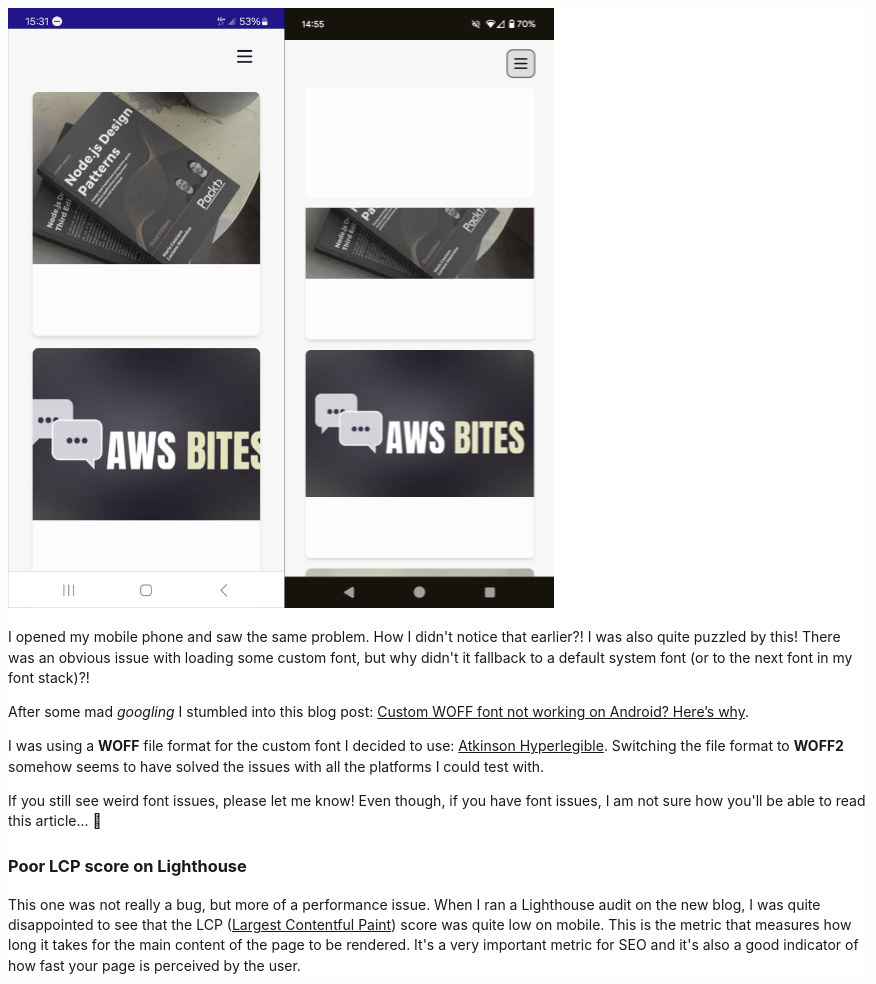 ![2 screenshot of mobile fonts showcasing this website with no font loaded (no text, all whithe backgrounds and only some images)](./no-fonts-on-android-bug.jpg)

I opened my mobile phone and saw the same problem. How I didn't notice that earlier?! I was also quite puzzled by this! There was an obvious issue with loading some custom font, but why didn't it fallback to a default system font (or to the next font in my font stack)?!

After some mad _googling_ I stumbled into this blog post: [Custom WOFF font not working on Android? Here’s why](https://aryan-mittal.medium.com/custom-woff-font-not-working-on-android-heres-why-cf6e81e14f4c).

I was using a **WOFF** file format for the custom font I decided to use: [Atkinson Hyperlegible](https://fonts.google.com/specimen/Atkinson+Hyperlegible). Switching the file format to **WOFF2** somehow seems to have solved the issues with all the platforms I could test with.

If you still see weird font issues, please let me know! Even though, if you have font issues, I am not sure how you'll be able to read this article... 🤔

### Poor LCP score on Lighthouse

This one was not really a bug, but more of a performance issue. When I ran a Lighthouse audit on the new blog, I was quite disappointed to see that the LCP ([Largest Contentful Paint](https://web.dev/articles/optimize-lcp)) score was quite low on mobile. This is the metric that measures how long it takes for the main content of the page to be rendered. It's a very important metric for SEO and it's also a good indicator of how fast your page is perceived by the user.
